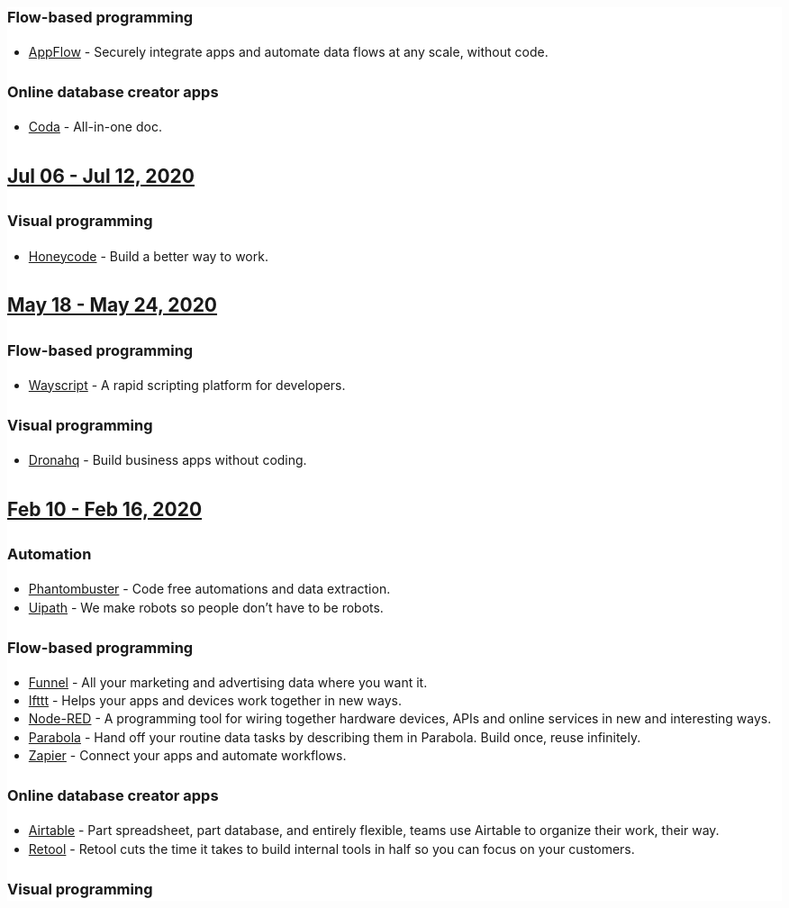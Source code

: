 ### Flow-based programming

*   [AppFlow](https://aws.amazon.com/appflow/) -  Securely integrate apps and automate data flows at any scale, without code.

### Online database creator apps

*   [Coda](https://coda.io/) - All-in-one doc.

## [Jul 06 - Jul 12, 2020](/content/2020/27/README.md)

### Visual programming

*   [Honeycode](https://www.honeycode.aws/) - Build a better way to work.

## [May 18 - May 24, 2020](/content/2020/20/README.md)

### Flow-based programming

*   [Wayscript](https://wayscript.com) - A rapid scripting platform for developers.

### Visual programming

*   [Dronahq](https://www.dronahq.com) - Build business apps without coding.

## [Feb 10 - Feb 16, 2020](/content/2020/6/README.md)

### Automation

*   [Phantombuster](https://phantombuster.com/) - Code free automations and data extraction.
*   [Uipath](https://www.uipath.com/) - We make robots so people don’t have to be  robots.

### Flow-based programming

*   [Funnel](https://funnel.io/) - All your marketing and advertising data where you want it.
*   [Ifttt](https://ifttt.com/) - Helps your apps and devices work together in new ways.
*   [Node-RED](https://nodered.org/) - A programming tool for wiring together hardware devices, APIs and online services in new and interesting ways.
*   [Parabola](https://parabola.io/) - Hand off your routine data tasks by describing them in Parabola. Build once, reuse infinitely.
*   [Zapier](https://zapier.com) - Connect your apps and automate workflows.

### Online database creator apps

*   [Airtable](https://airtable.com/) - Part spreadsheet, part database, and entirely flexible, teams use Airtable to organize their work, their way.
*   [Retool](https://retool.com/) - Retool cuts the time it takes to build internal tools in half so you can focus on your customers.

### Visual programming
